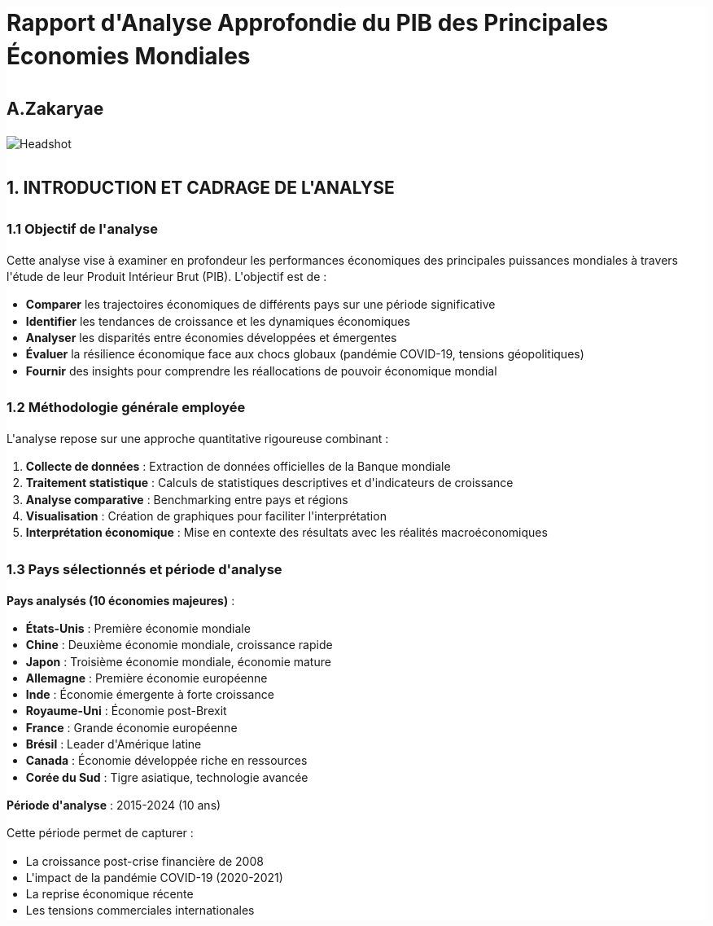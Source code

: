 # Rapport d'Analyse Approfondie du PIB des Principales Économies Mondiales
A.Zakaryae 
---
![Headshot](https://github.com/user-attachments/assets/35e976f0-736b-43f3-bc78-84295651ac77)


## 1. INTRODUCTION ET CADRAGE DE L'ANALYSE

### 1.1 Objectif de l'analyse

Cette analyse vise à examiner en profondeur les performances économiques des principales puissances mondiales à travers l'étude de leur Produit Intérieur Brut (PIB). L'objectif est de :

- **Comparer** les trajectoires économiques de différents pays sur une période significative
- **Identifier** les tendances de croissance et les dynamiques économiques
- **Analyser** les disparités entre économies développées et émergentes
- **Évaluer** la résilience économique face aux chocs globaux (pandémie COVID-19, tensions géopolitiques)
- **Fournir** des insights pour comprendre les réallocations de pouvoir économique mondial

### 1.2 Méthodologie générale employée

L'analyse repose sur une approche quantitative rigoureuse combinant :

1. **Collecte de données** : Extraction de données officielles de la Banque mondiale
2. **Traitement statistique** : Calculs de statistiques descriptives et d'indicateurs de croissance
3. **Analyse comparative** : Benchmarking entre pays et régions
4. **Visualisation** : Création de graphiques pour faciliter l'interprétation
5. **Interprétation économique** : Mise en contexte des résultats avec les réalités macroéconomiques

### 1.3 Pays sélectionnés et période d'analyse

**Pays analysés (10 économies majeures)** :
- **États-Unis** : Première économie mondiale
- **Chine** : Deuxième économie mondiale, croissance rapide
- **Japon** : Troisième économie mondiale, économie mature
- **Allemagne** : Première économie européenne
- **Inde** : Économie émergente à forte croissance
- **Royaume-Uni** : Économie post-Brexit
- **France** : Grande économie européenne
- **Brésil** : Leader d'Amérique latine
- **Canada** : Économie développée riche en ressources
- **Corée du Sud** : Tigre asiatique, technologie avancée

**Période d'analyse** : 2015-2024 (10 ans)

Cette période permet de capturer :
- La croissance post-crise financière de 2008
- L'impact de la pandémie COVID-19 (2020-2021)
- La reprise économique récente
- Les tensions commerciales internationales
